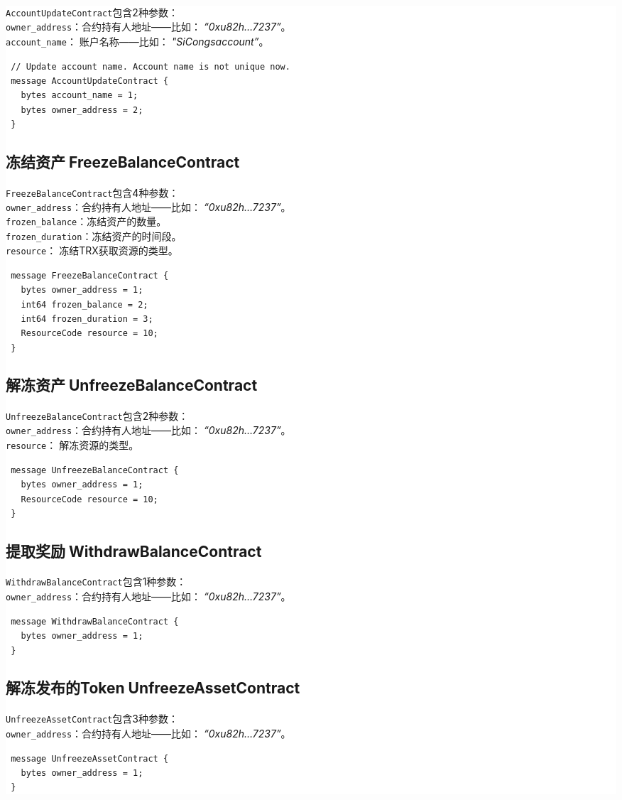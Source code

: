    `AccountUpdateContract`包含2种参数：   
   `owner_address`：合约持有人地址——比如： _“0xu82h…7237”_。   
   `account_name`： 账户名称——比如： _"SiCongsaccount”_。   

     // Update account name. Account name is not unique now.
     message AccountUpdateContract {
       bytes account_name = 1;
       bytes owner_address = 2;
     }
     
## 冻结资产 FreezeBalanceContract

   `FreezeBalanceContract`包含4种参数：    
   `owner_address`：合约持有人地址——比如： _“0xu82h…7237”_。  
   `frozen_balance`：冻结资产的数量。  
   `frozen_duration`：冻结资产的时间段。  
   `resource`： 冻结TRX获取资源的类型。     

     message FreezeBalanceContract {
       bytes owner_address = 1;
       int64 frozen_balance = 2;
       int64 frozen_duration = 3;
       ResourceCode resource = 10;
     }
     
## 解冻资产 UnfreezeBalanceContract

   `UnfreezeBalanceContract`包含2种参数：   
   `owner_address`：合约持有人地址——比如： _“0xu82h…7237”_。  
   `resource`： 解冻资源的类型。    

     message UnfreezeBalanceContract {
       bytes owner_address = 1;
       ResourceCode resource = 10;
     }
     
## 提取奖励 WithdrawBalanceContract

   `WithdrawBalanceContract`包含1种参数：   
   `owner_address`：合约持有人地址——比如： _“0xu82h…7237”_。  

     message WithdrawBalanceContract {
       bytes owner_address = 1;
     }
     
## 解冻发布的Token UnfreezeAssetContract

   `UnfreezeAssetContract`包含3种参数：   
   `owner_address`：合约持有人地址——比如： _“0xu82h…7237”_。  

     message UnfreezeAssetContract {
       bytes owner_address = 1;
     }
     
